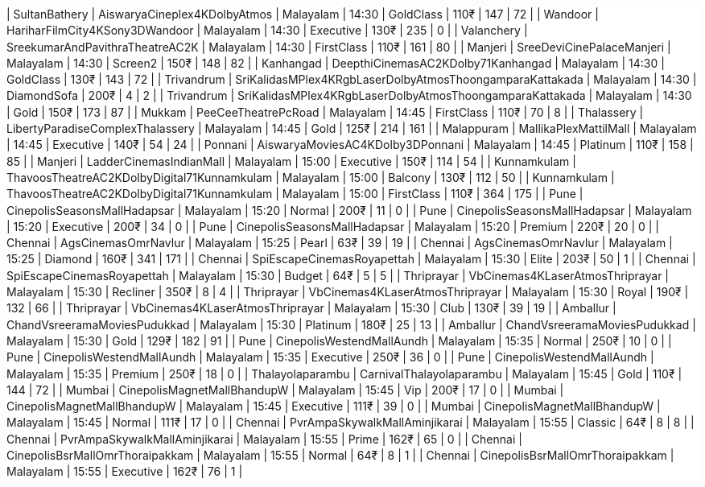 | SultanBathery    | AiswaryaCineplex4KDolbyAtmos                             | Malayalam | 14:30 | GoldClass        |  110₹ |      147 |     72 |
| Wandoor          | HariharFilmCity4KSony3DWandoor                           | Malayalam | 14:30 | Executive        |  130₹ |      235 |      0 |
| Valanchery       | SreekumarAndPavithraTheatreAC2K                          | Malayalam | 14:30 | FirstClass       |  110₹ |      161 |     80 |
| Manjeri          | SreeDeviCinePalaceManjeri                                | Malayalam | 14:30 | Screen2          |  150₹ |      148 |     82 |
| Kanhangad        | DeepthiCinemasAC2KDolby71Kanhangad                       | Malayalam | 14:30 | GoldClass        |  130₹ |      143 |     72 |
| Trivandrum       | SriKalidasMPlex4KRgbLaserDolbyAtmosThoongamparaKattakada | Malayalam | 14:30 | DiamondSofa      |  200₹ |        4 |      2 |
| Trivandrum       | SriKalidasMPlex4KRgbLaserDolbyAtmosThoongamparaKattakada | Malayalam | 14:30 | Gold             |  150₹ |      173 |     87 |
| Mukkam           | PeeCeeTheatrePcRoad                                      | Malayalam | 14:45 | FirstClass       |  110₹ |       70 |      8 |
| Thalassery       | LibertyParadiseComplexThalassery                         | Malayalam | 14:45 | Gold             |  125₹ |      214 |    161 |
| Malappuram       | MallikaPlexMattilMall                                    | Malayalam | 14:45 | Executive        |  140₹ |       54 |     24 |
| Ponnani          | AiswaryaMoviesAC4KDolby3DPonnani                         | Malayalam | 14:45 | Platinum         |  110₹ |      158 |     85 |
| Manjeri          | LadderCinemasIndianMall                                  | Malayalam | 15:00 | Executive        |  150₹ |      114 |     54 |
| Kunnamkulam      | ThavoosTheatreAC2KDolbyDigital71Kunnamkulam              | Malayalam | 15:00 | Balcony          |  130₹ |      112 |     50 |
| Kunnamkulam      | ThavoosTheatreAC2KDolbyDigital71Kunnamkulam              | Malayalam | 15:00 | FirstClass       |  110₹ |      364 |    175 |
| Pune             | CinepolisSeasonsMallHadapsar                             | Malayalam | 15:20 | Normal           |  200₹ |       11 |      0 |
| Pune             | CinepolisSeasonsMallHadapsar                             | Malayalam | 15:20 | Executive        |  200₹ |       34 |      0 |
| Pune             | CinepolisSeasonsMallHadapsar                             | Malayalam | 15:20 | Premium          |  220₹ |       20 |      0 |
| Chennai          | AgsCinemasOmrNavlur                                      | Malayalam | 15:25 | Pearl            |   63₹ |       39 |     19 |
| Chennai          | AgsCinemasOmrNavlur                                      | Malayalam | 15:25 | Diamond          |  160₹ |      341 |    171 |
| Chennai          | SpiEscapeCinemasRoyapettah                               | Malayalam | 15:30 | Elite            |  203₹ |       50 |      1 |
| Chennai          | SpiEscapeCinemasRoyapettah                               | Malayalam | 15:30 | Budget           |   64₹ |        5 |      5 |
| Thriprayar       | VbCinemas4KLaserAtmosThriprayar                          | Malayalam | 15:30 | Recliner         |  350₹ |        8 |      4 |
| Thriprayar       | VbCinemas4KLaserAtmosThriprayar                          | Malayalam | 15:30 | Royal            |  190₹ |      132 |     66 |
| Thriprayar       | VbCinemas4KLaserAtmosThriprayar                          | Malayalam | 15:30 | Club             |  130₹ |       39 |     19 |
| Amballur         | ChandVsreeramaMoviesPudukkad                             | Malayalam | 15:30 | Platinum         |  180₹ |       25 |     13 |
| Amballur         | ChandVsreeramaMoviesPudukkad                             | Malayalam | 15:30 | Gold             |  129₹ |      182 |     91 |
| Pune             | CinepolisWestendMallAundh                                | Malayalam | 15:35 | Normal           |  250₹ |       10 |      0 |
| Pune             | CinepolisWestendMallAundh                                | Malayalam | 15:35 | Executive        |  250₹ |       36 |      0 |
| Pune             | CinepolisWestendMallAundh                                | Malayalam | 15:35 | Premium          |  250₹ |       18 |      0 |
| Thalayolaparambu | CarnivalThalayolaparambu                                 | Malayalam | 15:45 | Gold             |  110₹ |      144 |     72 |
| Mumbai           | CinepolisMagnetMallBhandupW                              | Malayalam | 15:45 | Vip              |  200₹ |       17 |      0 |
| Mumbai           | CinepolisMagnetMallBhandupW                              | Malayalam | 15:45 | Executive        |  111₹ |       39 |      0 |
| Mumbai           | CinepolisMagnetMallBhandupW                              | Malayalam | 15:45 | Normal           |  111₹ |       17 |      0 |
| Chennai          | PvrAmpaSkywalkMallAminjikarai                            | Malayalam | 15:55 | Classic          |   64₹ |        8 |      8 |
| Chennai          | PvrAmpaSkywalkMallAminjikarai                            | Malayalam | 15:55 | Prime            |  162₹ |       65 |      0 |
| Chennai          | CinepolisBsrMallOmrThoraipakkam                          | Malayalam | 15:55 | Normal           |   64₹ |        8 |      1 |
| Chennai          | CinepolisBsrMallOmrThoraipakkam                          | Malayalam | 15:55 | Executive        |  162₹ |       76 |      1 |